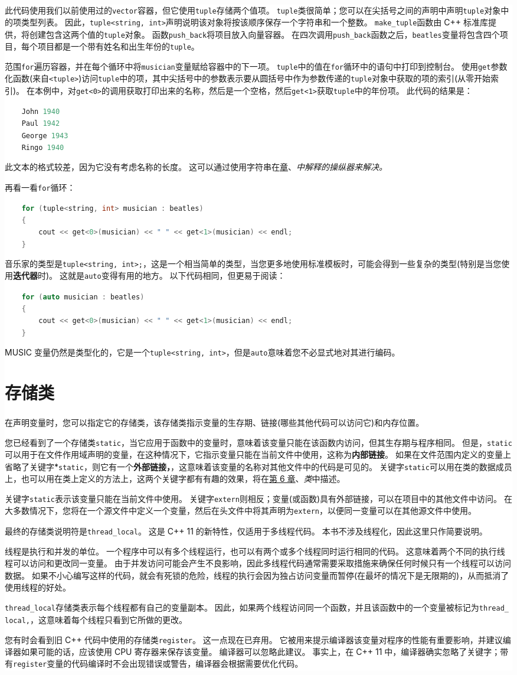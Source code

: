 此代码使用我们以前使用过的`vector`容器，但它使用`tuple`存储两个值项。 `tuple`类很简单；您可以在尖括号之间的声明中声明`tuple`对象中的项类型列表。 因此，`tuple<string, int>`声明说明该对象将按该顺序保存一个字符串和一个整数。 `make_tuple`函数由 C++ 标准库提供，将创建包含这两个值的`tuple`对象。 函数`push_back`将项目放入向量容器。 在四次调用`push_back`函数之后，`beatles`变量将包含四个项目，每个项目都是一个带有姓名和出生年份的`tuple`。

范围`for`遍历容器，并在每个循环中将`musician`变量赋给容器中的下一项。 `tuple`中的值在`for`循环中的语句中打印到控制台。 使用`get`参数化函数(来自`<tuple>`)访问`tuple`中的项，其中尖括号中的参数表示要从圆括号中作为参数传递的`tuple`对象中获取的项的索引(从零开始索引)。 在本例中，对`get<0>`的调用获取打印出来的名称，然后是一个空格，然后`get<1>`获取`tuple`中的年份项。 此代码的结果是：

```cpp
    John 1940 
    Paul 1942 
    George 1943 
    Ringo 1940
```

此文本的格式较差，因为它没有考虑名称的长度。 这可以通过使用字符串在[章](09.html)、*中解释的操纵器来解决。*

再看一看`for`循环：

```cpp
    for (tuple<string, int> musician : beatles) 
    { 
        cout << get<0>(musician) << " " << get<1>(musician) << endl; 
    }
```

音乐家的类型是`tuple<string, int>;`，这是一个相当简单的类型，当您更多地使用标准模板时，可能会得到一些复杂的类型(特别是当您使用**迭代器**时)。 这就是`auto`变得有用的地方。 以下代码相同，但更易于阅读：

```cpp
    for (auto musician : beatles) 
    { 
        cout << get<0>(musician) << " " << get<1>(musician) << endl; 
    }
```

MUSIC 变量仍然是类型化的，它是一个`tuple<string, int>`，但是`auto`意味着您不必显式地对其进行编码。

# 存储类

在声明变量时，您可以指定它的存储类，该存储类指示变量的生存期、链接(哪些其他代码可以访问它)和内存位置。

您已经看到了一个存储类`static`，当它应用于函数中的变量时，意味着该变量只能在该函数内访问，但其生存期与程序相同。 但是，`static`可以用于在文件作用域声明的变量，在这种情况下，它指示变量只能在当前文件中使用，这称为**内部链接**。 如果在文件范围内定义的变量上省略了关键字*`static`，则它有一个**外部链接，**，这意味着该变量的名称对其他文件中的代码是可见的。 关键字`static`可以用在类的数据成员上，也可以用在类上定义的方法上，这两个关键字都有有趣的效果，将在[第 6 章](06.html)、*类*中描述。

关键字`static`表示该变量只能在当前文件中使用。 关键字`extern`则相反；变量(或函数)具有外部链接，可以在项目中的其他文件中访问。 在大多数情况下，您将在一个源文件中定义一个变量，然后在头文件中将其声明为`extern`，以便同一变量可以在其他源文件中使用。

最终的存储类说明符是`thread_local`。 这是 C++ 11 的新特性，仅适用于多线程代码。 本书不涉及线程化，因此这里只作简要说明。

线程是执行和并发的单位。 一个程序中可以有多个线程运行，也可以有两个或多个线程同时运行相同的代码。 这意味着两个不同的执行线程可以访问和更改同一变量。 由于并发访问可能会产生不良影响，因此多线程代码通常需要采取措施来确保任何时候只有一个线程可以访问数据。 如果不小心编写这样的代码，就会有死锁的危险，线程的执行会因为独占访问变量而暂停(在最坏的情况下是无限期的)，从而抵消了使用线程的好处。

`thread_local`存储类表示每个线程都有自己的变量副本。 因此，如果两个线程访问同一个函数，并且该函数中的一个变量被标记为`thread_local,`，这意味着每个线程只看到它所做的更改。

您有时会看到旧 C++ 代码中使用的存储类`register`。 这一点现在已弃用。 它被用来提示编译器该变量对程序的性能有重要影响，并建议编译器如果可能的话，应该使用 CPU 寄存器来保存该变量。 编译器可以忽略此建议。 事实上，在 C++ 11 中，编译器确实忽略了关键字；带有`register`变量的代码编译时不会出现错误或警告，编译器会根据需要优化代码。
